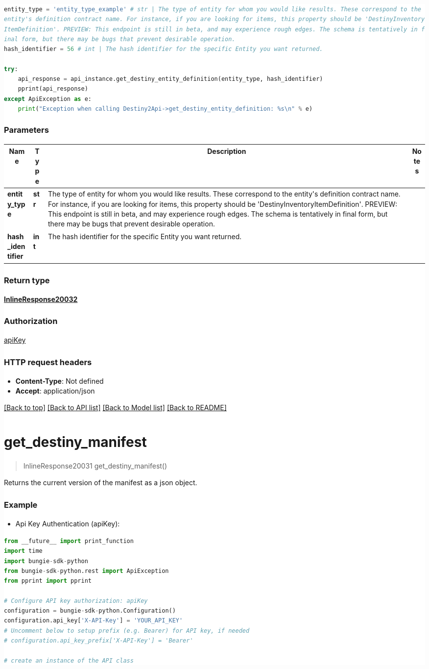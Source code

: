 ```python
entity_type = 'entity_type_example' # str | The type of entity for whom you would like results. These correspond to the entity's definition contract name. For instance, if you are looking for items, this property should be 'DestinyInventoryItemDefinition'. PREVIEW: This endpoint is still in beta, and may experience rough edges. The schema is tentatively in final form, but there may be bugs that prevent desirable operation.
hash_identifier = 56 # int | The hash identifier for the specific Entity you want returned.

try:
    api_response = api_instance.get_destiny_entity_definition(entity_type, hash_identifier)
    pprint(api_response)
except ApiException as e:
    print("Exception when calling Destiny2Api->get_destiny_entity_definition: %s\n" % e)
```

### Parameters

Name | Type | Description  | Notes
------------- | ------------- | ------------- | -------------
 **entity_type** | **str**| The type of entity for whom you would like results. These correspond to the entity&#39;s definition contract name. For instance, if you are looking for items, this property should be &#39;DestinyInventoryItemDefinition&#39;. PREVIEW: This endpoint is still in beta, and may experience rough edges. The schema is tentatively in final form, but there may be bugs that prevent desirable operation. | 
 **hash_identifier** | **int**| The hash identifier for the specific Entity you want returned. | 

### Return type

[**InlineResponse20032**](InlineResponse20032.md)

### Authorization

[apiKey](../README.md#apiKey)

### HTTP request headers

 - **Content-Type**: Not defined
 - **Accept**: application/json

[[Back to top]](#) [[Back to API list]](../README.md#documentation-for-api-endpoints) [[Back to Model list]](../README.md#documentation-for-models) [[Back to README]](../README.md)

# **get_destiny_manifest**
> InlineResponse20031 get_destiny_manifest()



Returns the current version of the manifest as a json object.

### Example

* Api Key Authentication (apiKey): 
```python
from __future__ import print_function
import time
import bungie-sdk-python
from bungie-sdk-python.rest import ApiException
from pprint import pprint

# Configure API key authorization: apiKey
configuration = bungie-sdk-python.Configuration()
configuration.api_key['X-API-Key'] = 'YOUR_API_KEY'
# Uncomment below to setup prefix (e.g. Bearer) for API key, if needed
# configuration.api_key_prefix['X-API-Key'] = 'Bearer'

# create an instance of the API class
```